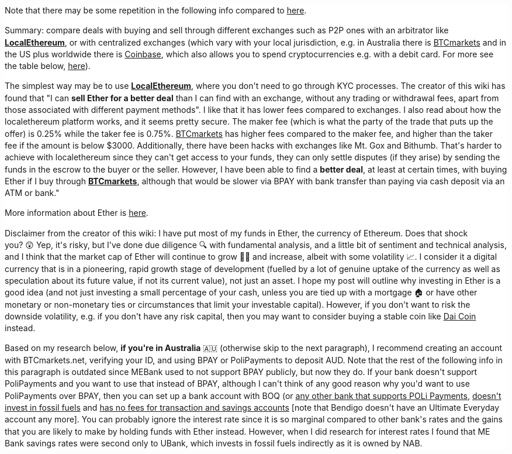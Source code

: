 



Note that there may be some repetition in the following info compared to [here](Getting-Ether).

Summary: compare deals with buying and sell through different exchanges such as P2P ones with an arbitrator like [**LocalEthereum**](https://localethereum.com), or with centralized exchanges (which vary with your local jurisdiction, e.g. in Australia there is [BTCmarkets](https://btcmarkets.net/fees) and in the US plus worldwide there is [Coinbase](https://www.coinbase.com), which also allows you to spend cryptocurrencies e.g. with a debit card. For more see the table below, [here](https://github.com/jamesray1/Ethereum-introduction/wiki/Ethereum-introduction#table-of-exchanges)).

The simplest way may be to use [**LocalEthereum**](https://localethereum.com), where you don't need to go through KYC processes. The creator of this wiki has found that "I can **sell Ether for a better deal** than I can find with an exchange, without any trading or withdrawal fees, apart from those associated with different payment methods". I like that it has lower fees compared to exchanges. I also read about how the localethereum platform works, and it seems pretty secure. The maker fee (which is what the party of the trade that puts up the offer) is 0.25% while the taker fee is 0.75%. [BTCmarkets](https://btcmarkets.net/fees) has higher fees compared to the maker fee, and higher than the taker fee if the amount is below $3000. Additionally, there have been hacks with exchanges like Mt. Gox and Bithumb. That's harder to achieve with localethereum since they can't get access to your funds, they can only settle disputes (if they arise) by sending the funds in the escrow to the buyer or the seller. However, I have been able to find a **better deal**, at least at certain times, with buying Ether if I buy through [**BTCmarkets**](https://btcmarkets.net/fees), although that would be slower via BPAY with bank transfer than paying via cash deposit via an ATM or bank."

More information about Ether is [here](http://ethdocs.org/en/latest/ether.html).

Disclaimer from the creator of this wiki: I have put most of my funds in Ether, the currency of Ethereum. Does that shock you? 😲 Yep, it's risky, but I've done due diligence 🔍 with fundamental analysis, and a little bit of sentiment and technical analysis, and I think that the market cap of Ether will continue to grow 🌱🌳 and increase, albeit with some volatility 📈. I consider it a digital currency that is in a pioneering, rapid growth stage of development (fuelled by a lot of genuine uptake of the currency as well as speculation about its future value, if not its current value), not just an asset. I hope my post will outline why investing in Ether is a good idea (and not just investing a small percentage of your cash, unless you are tied up with a mortgage 🏠 or have other monetary or non-monetary ties or circumstances that limit your investable capital). However, if you don't want to risk the downside volatility, e.g. if you don't have any risk capital, then you may want to consider buying a stable coin like [Dai Coin](https://makerdao.com/) instead.

Based on my research below, <strong>if you're in Australia</strong> 🇦🇺 (otherwise skip to the next paragraph), I recommend creating an account with BTCmarkets.net, verifying your ID, and using BPAY or PoliPayments to deposit AUD. Note that the rest of the following info in this paragraph is outdated since MEBank used to not support BPAY publicly, but now they do. If your bank doesn't support PoliPayments and you want to use that instead of BPAY, although I can't think of any good reason why you'd want to use PoliPayments over BPAY, then you can set up a bank account with BOQ (or <a href="https://www.polipayments.com/Banks" target="_blank" rel="noopener">any other bank that supports POLi Payments</a>, <a href="https://www.marketforces.org.au/banks/compare" target="_blank" rel="noopener">doesn't invest in fossil fuels</a> and <a href="https://www.choice.com.au/money/banking/savings-options/articles/top-fee-free-bank-accounts" target="_blank" rel="noopener">has no fees for transaction and savings accounts</a> [note that Bendigo doesn't have an Ultimate Everyday account any more]. You can probably ignore the interest rate since it is so marginal compared to other bank's rates and the gains that you are likely to make by holding funds with Ether instead. However, when I did research for interest rates I found that ME Bank savings rates were second only to UBank, which invests in fossil fuels indirectly as it is owned by NAB.

